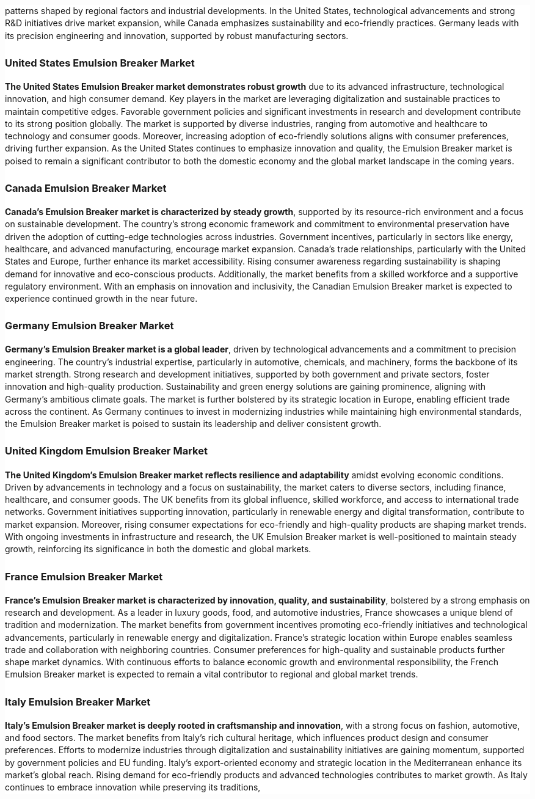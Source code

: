 patterns shaped by regional factors and industrial developments. In the United States, technological advancements and strong R&amp;D initiatives drive market expansion, while Canada emphasizes sustainability and eco-friendly practices. Germany leads with its precision engineering and innovation, supported by robust manufacturing sectors.</span></em></p></blockquote><h3><strong>United States Emulsion Breaker Market</strong></h3><p><strong>The United States Emulsion Breaker market demonstrates robust growth</strong> due to its advanced infrastructure, technological innovation, and high consumer demand. Key players in the market are leveraging digitalization and sustainable practices to maintain competitive edges. Favorable government policies and significant investments in research and development contribute to its strong position globally. The market is supported by diverse industries, ranging from automotive and healthcare to technology and consumer goods. Moreover, increasing adoption of eco-friendly solutions aligns with consumer preferences, driving further expansion. As the United States continues to emphasize innovation and quality, the Emulsion Breaker market is poised to remain a significant contributor to both the domestic economy and the global market landscape in the coming years.</p><h3><strong>Canada Emulsion Breaker Market</strong></h3><p><strong>Canada&rsquo;s Emulsion Breaker market is characterized by steady growth</strong>, supported by its resource-rich environment and a focus on sustainable development. The country&rsquo;s strong economic framework and commitment to environmental preservation have driven the adoption of cutting-edge technologies across industries. Government incentives, particularly in sectors like energy, healthcare, and advanced manufacturing, encourage market expansion. Canada&rsquo;s trade relationships, particularly with the United States and Europe, further enhance its market accessibility. Rising consumer awareness regarding sustainability is shaping demand for innovative and eco-conscious products. Additionally, the market benefits from a skilled workforce and a supportive regulatory environment. With an emphasis on innovation and inclusivity, the Canadian Emulsion Breaker market is expected to experience continued growth in the near future.</p><h3><strong>Germany Emulsion Breaker Market</strong></h3><p><strong>Germany&rsquo;s Emulsion Breaker market is a global leader</strong>, driven by technological advancements and a commitment to precision engineering. The country&rsquo;s industrial expertise, particularly in automotive, chemicals, and machinery, forms the backbone of its market strength. Strong research and development initiatives, supported by both government and private sectors, foster innovation and high-quality production. Sustainability and green energy solutions are gaining prominence, aligning with Germany&rsquo;s ambitious climate goals. The market is further bolstered by its strategic location in Europe, enabling efficient trade across the continent. As Germany continues to invest in modernizing industries while maintaining high environmental standards, the Emulsion Breaker market is poised to sustain its leadership and deliver consistent growth.</p><h3><strong>United Kingdom Emulsion Breaker Market</strong></h3><p><strong>The United Kingdom&rsquo;s Emulsion Breaker market reflects resilience and adaptability</strong> amidst evolving economic conditions. Driven by advancements in technology and a focus on sustainability, the market caters to diverse sectors, including finance, healthcare, and consumer goods. The UK benefits from its global influence, skilled workforce, and access to international trade networks. Government initiatives supporting innovation, particularly in renewable energy and digital transformation, contribute to market expansion. Moreover, rising consumer expectations for eco-friendly and high-quality products are shaping market trends. With ongoing investments in infrastructure and research, the UK Emulsion Breaker market is well-positioned to maintain steady growth, reinforcing its significance in both the domestic and global markets.</p><h3><strong>France Emulsion Breaker Market</strong></h3><p><strong>France&rsquo;s Emulsion Breaker market is characterized by innovation, quality, and sustainability</strong>, bolstered by a strong emphasis on research and development. As a leader in luxury goods, food, and automotive industries, France showcases a unique blend of tradition and modernization. The market benefits from government incentives promoting eco-friendly initiatives and technological advancements, particularly in renewable energy and digitalization. France&rsquo;s strategic location within Europe enables seamless trade and collaboration with neighboring countries. Consumer preferences for high-quality and sustainable products further shape market dynamics. With continuous efforts to balance economic growth and environmental responsibility, the French Emulsion Breaker market is expected to remain a vital contributor to regional and global market trends.</p><h3><strong>Italy Emulsion Breaker Market</strong></h3><p><strong>Italy&rsquo;s Emulsion Breaker market is deeply rooted in craftsmanship and innovation</strong>, with a strong focus on fashion, automotive, and food sectors. The market benefits from Italy&rsquo;s rich cultural heritage, which influences product design and consumer preferences. Efforts to modernize industries through digitalization and sustainability initiatives are gaining momentum, supported by government policies and EU funding. Italy&rsquo;s export-oriented economy and strategic location in the Mediterranean enhance its market&rsquo;s global reach. Rising demand for eco-friendly products and advanced technologies contributes to market growth. As Italy continues to embrace innovation while preserving its traditions,